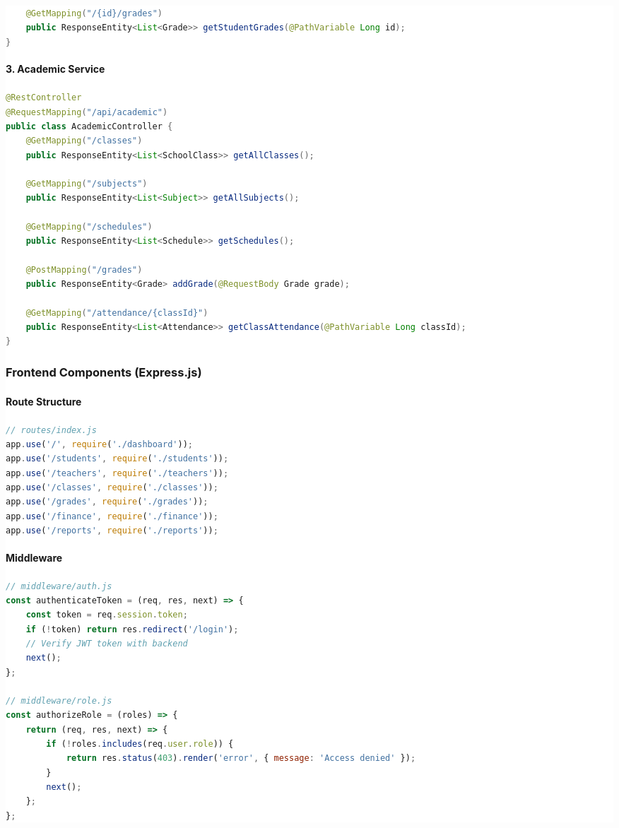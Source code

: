 ```java
    @GetMapping("/{id}/grades")
    public ResponseEntity<List<Grade>> getStudentGrades(@PathVariable Long id);
}
```

#### 3. Academic Service
```java
@RestController
@RequestMapping("/api/academic")
public class AcademicController {
    @GetMapping("/classes")
    public ResponseEntity<List<SchoolClass>> getAllClasses();
    
    @GetMapping("/subjects")
    public ResponseEntity<List<Subject>> getAllSubjects();
    
    @GetMapping("/schedules")
    public ResponseEntity<List<Schedule>> getSchedules();
    
    @PostMapping("/grades")
    public ResponseEntity<Grade> addGrade(@RequestBody Grade grade);
    
    @GetMapping("/attendance/{classId}")
    public ResponseEntity<List<Attendance>> getClassAttendance(@PathVariable Long classId);
}
```

### Frontend Components (Express.js)

#### Route Structure
```javascript
// routes/index.js
app.use('/', require('./dashboard'));
app.use('/students', require('./students'));
app.use('/teachers', require('./teachers'));
app.use('/classes', require('./classes'));
app.use('/grades', require('./grades'));
app.use('/finance', require('./finance'));
app.use('/reports', require('./reports'));
```

#### Middleware
```javascript
// middleware/auth.js
const authenticateToken = (req, res, next) => {
    const token = req.session.token;
    if (!token) return res.redirect('/login');
    // Verify JWT token with backend
    next();
};

// middleware/role.js
const authorizeRole = (roles) => {
    return (req, res, next) => {
        if (!roles.includes(req.user.role)) {
            return res.status(403).render('error', { message: 'Access denied' });
        }
        next();
    };
};
```
